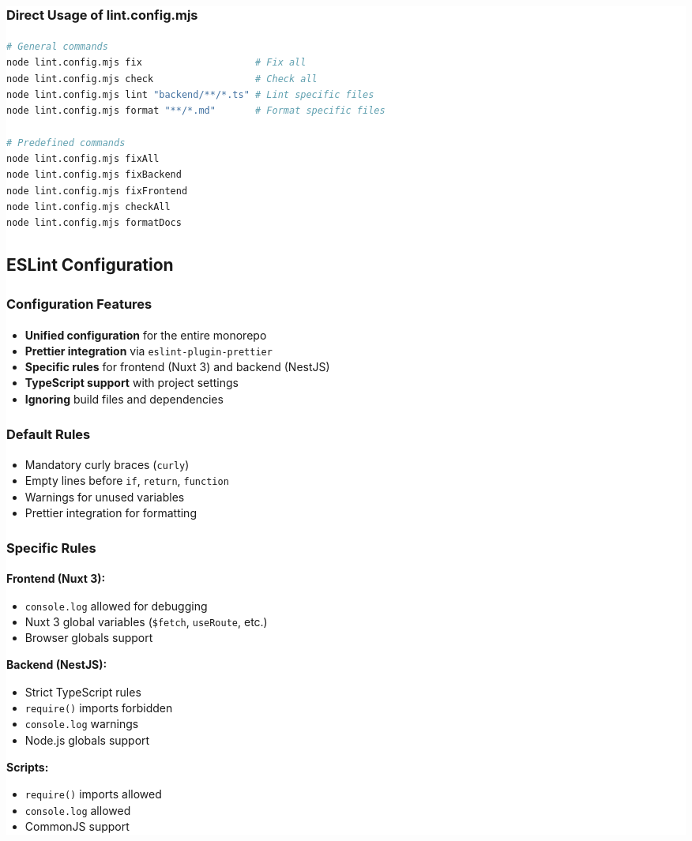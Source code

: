 
### Direct Usage of lint.config.mjs

```bash
# General commands
node lint.config.mjs fix                    # Fix all
node lint.config.mjs check                  # Check all
node lint.config.mjs lint "backend/**/*.ts" # Lint specific files
node lint.config.mjs format "**/*.md"       # Format specific files

# Predefined commands
node lint.config.mjs fixAll
node lint.config.mjs fixBackend
node lint.config.mjs fixFrontend
node lint.config.mjs checkAll
node lint.config.mjs formatDocs
```

## ESLint Configuration

### Configuration Features

- **Unified configuration** for the entire monorepo
- **Prettier integration** via `eslint-plugin-prettier`
- **Specific rules** for frontend (Nuxt 3) and backend (NestJS)
- **TypeScript support** with project settings
- **Ignoring** build files and dependencies

### Default Rules

- Mandatory curly braces (`curly`)
- Empty lines before `if`, `return`, `function`
- Warnings for unused variables
- Prettier integration for formatting

### Specific Rules

**Frontend (Nuxt 3):**

- `console.log` allowed for debugging
- Nuxt 3 global variables (`$fetch`, `useRoute`, etc.)
- Browser globals support

**Backend (NestJS):**

- Strict TypeScript rules
- `require()` imports forbidden
- `console.log` warnings
- Node.js globals support

**Scripts:**

- `require()` imports allowed
- `console.log` allowed
- CommonJS support
